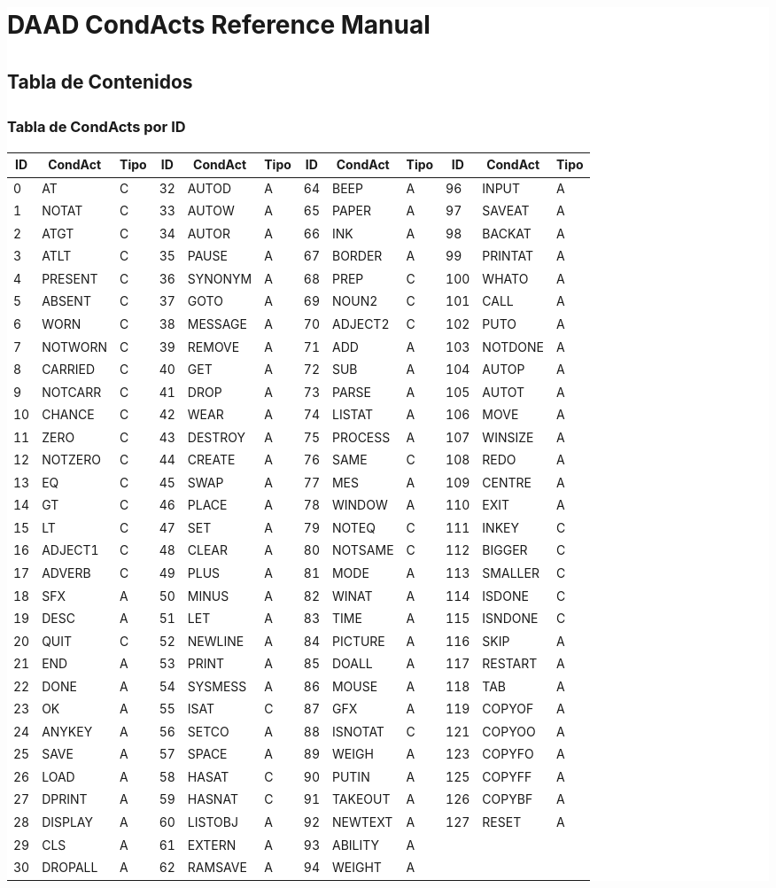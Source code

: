 # DAAD CondActs Reference Manual

## Tabla de Contenidos

### Tabla de CondActs por ID

| ID | CondAct | Tipo | ID | CondAct | Tipo | ID | CondAct | Tipo | ID | CondAct | Tipo |
|----|---------|------|----|---------|------|----|---------|------|----|---------|------|
| 0 | AT | C | 32 | AUTOD | A | 64 | BEEP | A | 96 | INPUT | A |
| 1 | NOTAT | C | 33 | AUTOW | A | 65 | PAPER | A | 97 | SAVEAT | A |
| 2 | ATGT | C | 34 | AUTOR | A | 66 | INK | A | 98 | BACKAT | A |
| 3 | ATLT | C | 35 | PAUSE | A | 67 | BORDER | A | 99 | PRINTAT | A |
| 4 | PRESENT | C | 36 | SYNONYM | A | 68 | PREP | C | 100 | WHATO | A |
| 5 | ABSENT | C | 37 | GOTO | A | 69 | NOUN2 | C | 101 | CALL | A |
| 6 | WORN | C | 38 | MESSAGE | A | 70 | ADJECT2 | C | 102 | PUTO | A |
| 7 | NOTWORN | C | 39 | REMOVE | A | 71 | ADD | A | 103 | NOTDONE | A |
| 8 | CARRIED | C | 40 | GET | A | 72 | SUB | A | 104 | AUTOP | A |
| 9 | NOTCARR | C | 41 | DROP | A | 73 | PARSE | A | 105 | AUTOT | A |
| 10 | CHANCE | C | 42 | WEAR | A | 74 | LISTAT | A | 106 | MOVE | A |
| 11 | ZERO | C | 43 | DESTROY | A | 75 | PROCESS | A | 107 | WINSIZE | A |
| 12 | NOTZERO | C | 44 | CREATE | A | 76 | SAME | C | 108 | REDO | A |
| 13 | EQ | C | 45 | SWAP | A | 77 | MES | A | 109 | CENTRE | A |
| 14 | GT | C | 46 | PLACE | A | 78 | WINDOW | A | 110 | EXIT | A |
| 15 | LT | C | 47 | SET | A | 79 | NOTEQ | C | 111 | INKEY | C |
| 16 | ADJECT1 | C | 48 | CLEAR | A | 80 | NOTSAME | C | 112 | BIGGER | C |
| 17 | ADVERB | C | 49 | PLUS | A | 81 | MODE | A | 113 | SMALLER | C |
| 18 | SFX | A | 50 | MINUS | A | 82 | WINAT | A | 114 | ISDONE | C |
| 19 | DESC | A | 51 | LET | A | 83 | TIME | A | 115 | ISNDONE | C |
| 20 | QUIT | C | 52 | NEWLINE | A | 84 | PICTURE | A | 116 | SKIP | A |
| 21 | END | A | 53 | PRINT | A | 85 | DOALL | A | 117 | RESTART | A |
| 22 | DONE | A | 54 | SYSMESS | A | 86 | MOUSE | A | 118 | TAB | A |
| 23 | OK | A | 55 | ISAT | C | 87 | GFX | A | 119 | COPYOF | A |
| 24 | ANYKEY | A | 56 | SETCO | A | 88 | ISNOTAT | C | 121 | COPYOO | A |
| 25 | SAVE | A | 57 | SPACE | A | 89 | WEIGH | A | 123 | COPYFO | A |
| 26 | LOAD | A | 58 | HASAT | C | 90 | PUTIN | A | 125 | COPYFF | A |
| 27 | DPRINT | A | 59 | HASNAT | C | 91 | TAKEOUT | A | 126 | COPYBF | A |
| 28 | DISPLAY | A | 60 | LISTOBJ | A | 92 | NEWTEXT | A | 127 | RESET | A |
| 29 | CLS | A | 61 | EXTERN | A | 93 | ABILITY | A | | | |
| 30 | DROPALL | A | 62 | RAMSAVE | A | 94 | WEIGHT | A | | | |